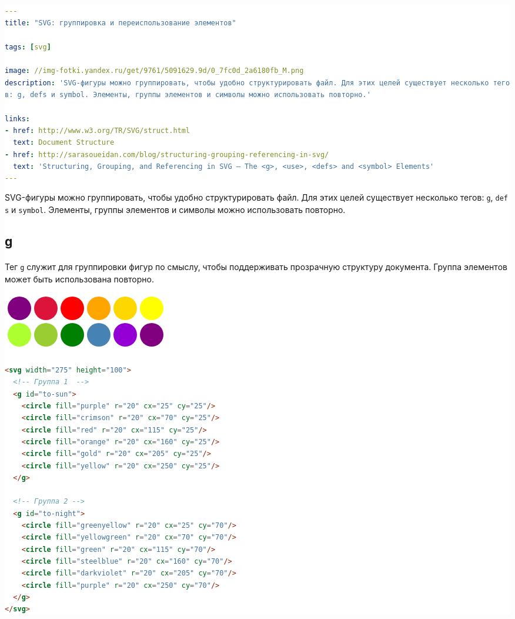 ```yaml
---
title: "SVG: группировка и переиспользование элементов"

tags: [svg]

image: //img-fotki.yandex.ru/get/9761/5091629.9d/0_7fc0d_2a6180fb_M.png
description: 'SVG-фигуры можно группировать, чтобы удобно структурировать файл. Для этих целей существует несколько тегов: g, defs и symbol. Элементы, группы элементов и символы можно использовать повторно.'

links:
- href: http://www.w3.org/TR/SVG/struct.html
  text: Document Structure
- href: http://sarasoueidan.com/blog/structuring-grouping-referencing-in-svg/
  text: 'Structuring, Grouping, and Referencing in SVG – The <g>, <use>, <defs> and <symbol> Elements'
---
```


SVG-фигуры можно группировать, чтобы удобно структурировать файл. Для этих целей существует несколько тегов: <nobr><code>g</code></nobr>, <code>defs</code> и <code>symbol</code>. Элементы, группы элементов и символы можно использовать повторно. 

<h2 id="g">g</h2>

Тег <code>g</code> служит для группировки фигур по смыслу, чтобы поддерживать прозрачную структуру документа. Группа элементов может быть использована повторно.

<svg width="275" height="100" class="svg"><g id="to-sun"><circle fill="purple" r="20" cx="25" cy="25"/><circle fill="crimson" r="20" cx="70" cy="25"/><circle fill="red" r="20" cx="115" cy="25"/><circle fill="orange" r="20" cx="160" cy="25"/><circle fill="gold" r="20" cx="205" cy="25"/><circle fill="yellow" r="20" cx="250" cy="25"/></g><g id="to-night"><circle fill="greenyellow" r="20" cx="25" cy="70"/><circle fill="yellowgreen" r="20" cx="70" cy="70"/><circle fill="green" r="20" cx="115" cy="70"/><circle fill="steelblue" r="20" cx="160" cy="70"/><circle fill="darkviolet" r="20" cx="205" cy="70"/><circle fill="purple" r="20" cx="250" cy="70"/></g></svg>

```html
<svg width="275" height="100">
  <!-- Группа 1  -->
  <g id="to-sun">
    <circle fill="purple" r="20" cx="25" cy="25"/>
    <circle fill="crimson" r="20" cx="70" cy="25"/>
    <circle fill="red" r="20" cx="115" cy="25"/>
    <circle fill="orange" r="20" cx="160" cy="25"/>
    <circle fill="gold" r="20" cx="205" cy="25"/>
    <circle fill="yellow" r="20" cx="250" cy="25"/>
  </g>

  <!-- Группа 2 -->
  <g id="to-night">
    <circle fill="greenyellow" r="20" cx="25" cy="70"/>
    <circle fill="yellowgreen" r="20" cx="70" cy="70"/>
    <circle fill="green" r="20" cx="115" cy="70"/>
    <circle fill="steelblue" r="20" cx="160" cy="70"/>
    <circle fill="darkviolet" r="20" cx="205" cy="70"/>
    <circle fill="purple" r="20" cx="250" cy="70"/>
  </g>
</svg>
```
